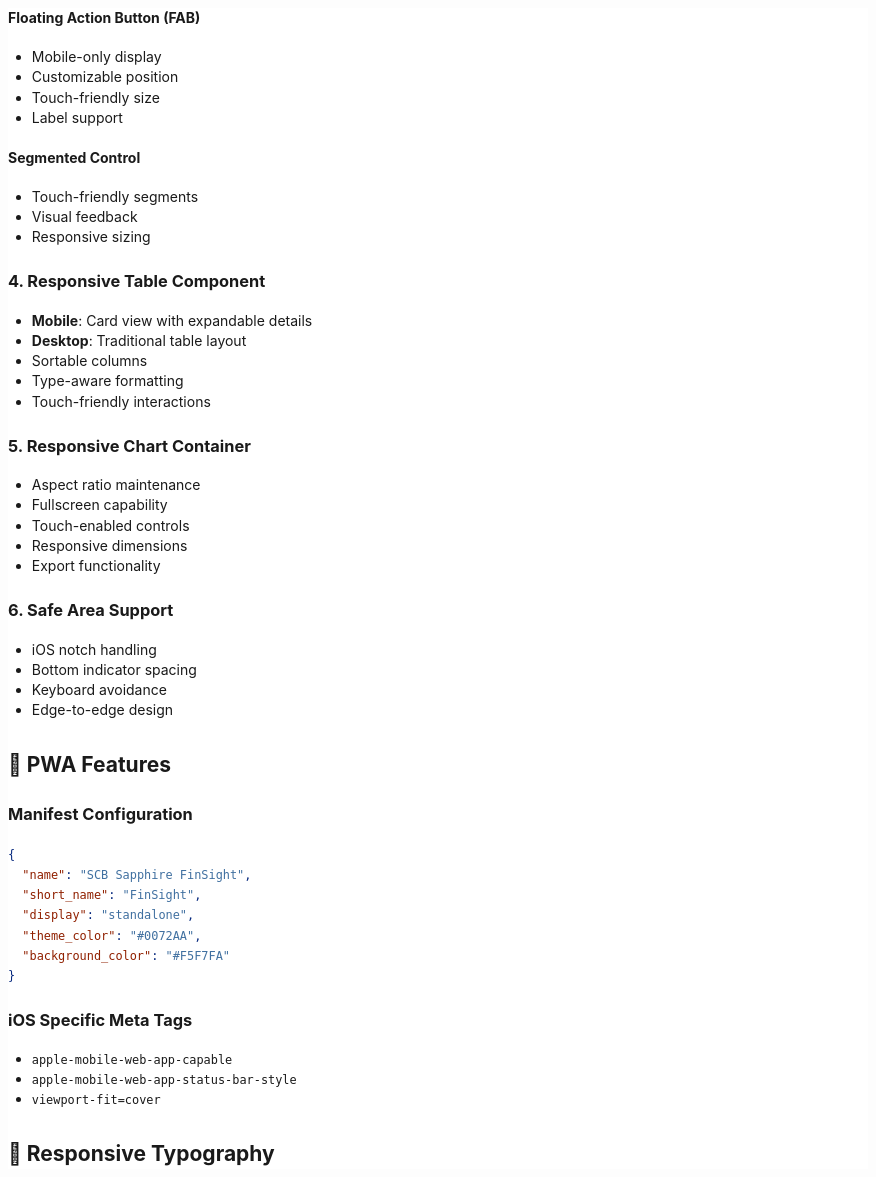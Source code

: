 #### Floating Action Button (FAB)
- Mobile-only display
- Customizable position
- Touch-friendly size
- Label support

#### Segmented Control
- Touch-friendly segments
- Visual feedback
- Responsive sizing

### 4. Responsive Table Component
- **Mobile**: Card view with expandable details
- **Desktop**: Traditional table layout
- Sortable columns
- Type-aware formatting
- Touch-friendly interactions

### 5. Responsive Chart Container
- Aspect ratio maintenance
- Fullscreen capability
- Touch-enabled controls
- Responsive dimensions
- Export functionality

### 6. Safe Area Support
- iOS notch handling
- Bottom indicator spacing
- Keyboard avoidance
- Edge-to-edge design

## 📱 PWA Features

### Manifest Configuration
```json
{
  "name": "SCB Sapphire FinSight",
  "short_name": "FinSight",
  "display": "standalone",
  "theme_color": "#0072AA",
  "background_color": "#F5F7FA"
}
```

### iOS Specific Meta Tags
- `apple-mobile-web-app-capable`
- `apple-mobile-web-app-status-bar-style`
- `viewport-fit=cover`

## 🎨 Responsive Typography
